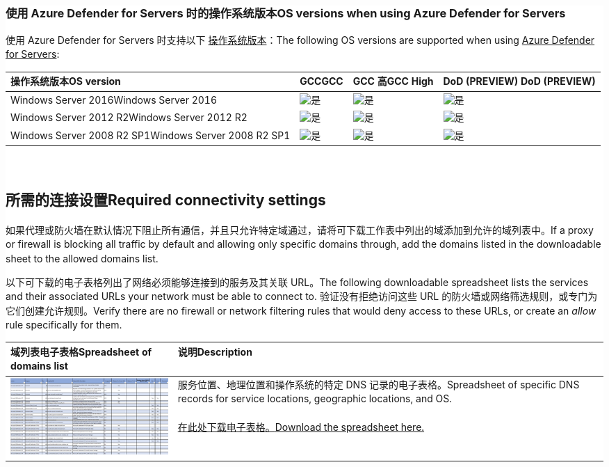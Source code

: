 ### <a name="os-versions-when-using-azure-defender-for-servers"></a><span data-ttu-id="793c9-251">使用 Azure Defender for Servers 时的操作系统版本</span><span class="sxs-lookup"><span data-stu-id="793c9-251">OS versions when using Azure Defender for Servers</span></span>
<span data-ttu-id="793c9-252">使用 Azure Defender for Servers 时支持以下 [操作系统版本](https://docs.microsoft.com/azure/security-center/security-center-wdatp)：</span><span class="sxs-lookup"><span data-stu-id="793c9-252">The following OS versions are supported when using [Azure Defender for Servers](https://docs.microsoft.com/azure/security-center/security-center-wdatp):</span></span>

<span data-ttu-id="793c9-253">操作系统版本</span><span class="sxs-lookup"><span data-stu-id="793c9-253">OS version</span></span> | <span data-ttu-id="793c9-254">GCC</span><span class="sxs-lookup"><span data-stu-id="793c9-254">GCC</span></span> | <span data-ttu-id="793c9-255">GCC 高</span><span class="sxs-lookup"><span data-stu-id="793c9-255">GCC High</span></span> | <span data-ttu-id="793c9-256">DoD (PREVIEW) </span><span class="sxs-lookup"><span data-stu-id="793c9-256">DoD (PREVIEW)</span></span>
:---|:---|:---|:---
<span data-ttu-id="793c9-257">Windows Server 2016</span><span class="sxs-lookup"><span data-stu-id="793c9-257">Windows Server 2016</span></span> | ![是](/security/defender-endpoint/images/svg/check-yes) | ![是](/security/defender-endpoint/images/svg/check-yes) | ![是](/security/defender-endpoint/images/svg/check-yes)
<span data-ttu-id="793c9-261">Windows Server 2012 R2</span><span class="sxs-lookup"><span data-stu-id="793c9-261">Windows Server 2012 R2</span></span> | ![是](/security/defender-endpoint/images/svg/check-yes) | ![是](/security/defender-endpoint/images/svg/check-yes) | ![是](/security/defender-endpoint/images/svg/check-yes)
<span data-ttu-id="793c9-265">Windows Server 2008 R2 SP1</span><span class="sxs-lookup"><span data-stu-id="793c9-265">Windows Server 2008 R2 SP1</span></span> | ![是](/security/defender-endpoint/images/svg/check-yes) | ![是](/security/defender-endpoint/images/svg/check-yes) | ![是](/security/defender-endpoint/images/svg/check-yes)

<br>

## <a name="required-connectivity-settings"></a><span data-ttu-id="793c9-269">所需的连接设置</span><span class="sxs-lookup"><span data-stu-id="793c9-269">Required connectivity settings</span></span>
<span data-ttu-id="793c9-270">如果代理或防火墙在默认情况下阻止所有通信，并且只允许特定域通过，请将可下载工作表中列出的域添加到允许的域列表中。</span><span class="sxs-lookup"><span data-stu-id="793c9-270">If a proxy or firewall is blocking all traffic by default and allowing only specific domains through, add the domains listed in the downloadable sheet to the allowed domains list.</span></span>

<span data-ttu-id="793c9-271">以下可下载的电子表格列出了网络必须能够连接到的服务及其关联 URL。</span><span class="sxs-lookup"><span data-stu-id="793c9-271">The following downloadable spreadsheet lists the services and their associated URLs your network must be able to connect to.</span></span> <span data-ttu-id="793c9-272">验证没有拒绝访问这些 URL 的防火墙或网络筛选规则，或专门为它们创建允许规则。</span><span class="sxs-lookup"><span data-stu-id="793c9-272">Verify there are no firewall or network filtering rules that would deny access to these URLs, or create an *allow* rule specifically for them.</span></span>

<span data-ttu-id="793c9-273">域列表电子表格</span><span class="sxs-lookup"><span data-stu-id="793c9-273">Spreadsheet of domains list</span></span> | <span data-ttu-id="793c9-274">说明</span><span class="sxs-lookup"><span data-stu-id="793c9-274">Description</span></span>
:-----|:-----
![适用于终结点 URL 电子表格的 Microsoft Defender 缩略图](images/mdatp-urls.png)<br/> | <span data-ttu-id="793c9-276">服务位置、地理位置和操作系统的特定 DNS 记录的电子表格。</span><span class="sxs-lookup"><span data-stu-id="793c9-276">Spreadsheet of specific DNS records for service locations, geographic locations, and OS.</span></span> <br><br>[<span data-ttu-id="793c9-277">在此处下载电子表格。</span><span class="sxs-lookup"><span data-stu-id="793c9-277">Download the spreadsheet here.</span></span>](https://download.microsoft.com/download/8/a/5/8a51eee5-cd02-431c-9d78-a58b7f77c070/mde-urls.xlsx) 
